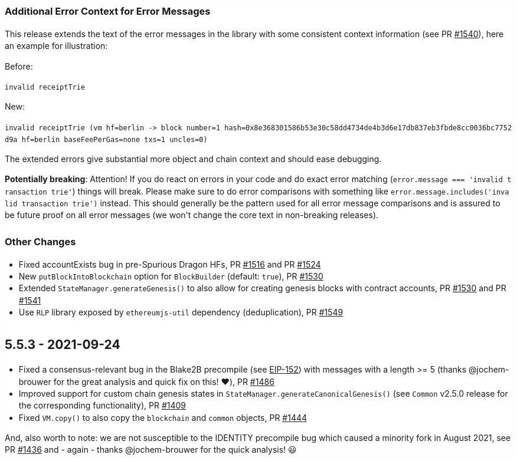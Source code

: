 ### Additional Error Context for Error Messages

This release extends the text of the error messages in the library with some consistent context information (see PR [#1540](https://github.com/ethereumjs/ethereumjs-monorepo/pull/1540)), here an example for illustration:

Before:

```shell
invalid receiptTrie
```

New:

```
invalid receiptTrie (vm hf=berlin -> block number=1 hash=0x8e368301586b53e30c58dd4734de4b3d6e17db837eb3fbde8cc0036bc7752d9a hf=berlin baseFeePerGas=none txs=1 uncles=0)
```

The extended errors give substantial more object and chain context and should ease debugging.

**Potentially breaking**: Attention! If you do react on errors in your code and do exact error matching (`error.message === 'invalid transaction trie'`) things will break. Please make sure to do error comparisons with something like `error.message.includes('invalid transaction trie')` instead. This should generally be the pattern used for all error message comparisons and is assured to be future proof on all error messages (we won't change the core text in non-breaking releases).

### Other Changes

- Fixed accountExists bug in pre-Spurious Dragon HFs, PR [#1516](https://github.com/ethereumjs/ethereumjs-monorepo/pull/1516) and PR [#1524](https://github.com/ethereumjs/ethereumjs-monorepo/pull/1524)
- New `putBlockIntoBlockchain` option for `BlockBuilder` (default: `true`), PR [#1530](https://github.com/ethereumjs/ethereumjs-monorepo/pull/1530)
- Extended `StateManager.generateGenesis()` to also allow for creating genesis blocks with contract accounts, PR [#1530](https://github.com/ethereumjs/ethereumjs-monorepo/pull/1530) and PR [#1541](https://github.com/ethereumjs/ethereumjs-monorepo/pull/1541)
- Use `RLP` library exposed by `ethereumjs-util` dependency (deduplication), PR [#1549](https://github.com/ethereumjs/ethereumjs-monorepo/pull/1549)

## 5.5.3 - 2021-09-24

- Fixed a consensus-relevant bug in the Blake2B precompile (see [EIP-152](https://eips.ethereum.org/EIPS/eip-152)) with messages with a length >= 5 (thanks @jochem-brouwer for the great analysis and quick fix on this! ❤️), PR [#1486](https://github.com/ethereumjs/ethereumjs-monorepo/pull/1486)
- Improved support for custom chain genesis states in `StateManager.generateCanonicalGenesis()` (see `Common` v2.5.0 release for the corresponding functionality), PR [#1409](https://github.com/ethereumjs/ethereumjs-monorepo/pull/1409)
- Fixed `VM.copy()` to also copy the `blockchain` and `common` objects, PR [#1444](https://github.com/ethereumjs/ethereumjs-monorepo/pull/1444)

And, also worth to note: we are not susceptible to the IDENTITY precompile bug which caused a minority fork in August 2021, see PR [#1436](https://github.com/ethereumjs/ethereumjs-monorepo/pull/1436) and - again - thanks @jochem-brouwer for the quick analysis! 😃
